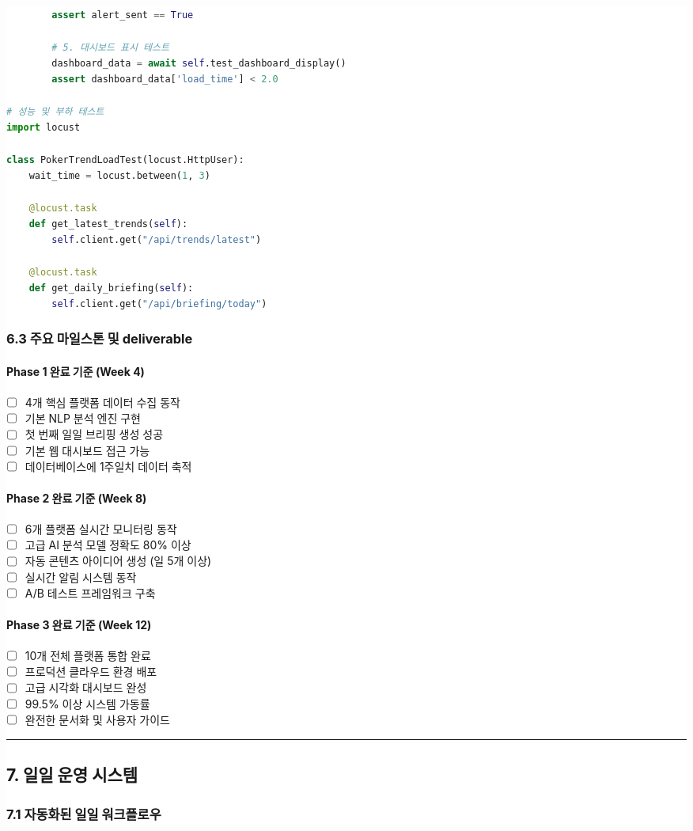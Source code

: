 ```python
        assert alert_sent == True
        
        # 5. 대시보드 표시 테스트
        dashboard_data = await self.test_dashboard_display()
        assert dashboard_data['load_time'] < 2.0

# 성능 및 부하 테스트
import locust

class PokerTrendLoadTest(locust.HttpUser):
    wait_time = locust.between(1, 3)
    
    @locust.task
    def get_latest_trends(self):
        self.client.get("/api/trends/latest")
    
    @locust.task
    def get_daily_briefing(self):
        self.client.get("/api/briefing/today")
```

### 6.3 주요 마일스톤 및 deliverable

#### Phase 1 완료 기준 (Week 4)
- [ ] 4개 핵심 플랫폼 데이터 수집 동작
- [ ] 기본 NLP 분석 엔진 구현
- [ ] 첫 번째 일일 브리핑 생성 성공
- [ ] 기본 웹 대시보드 접근 가능
- [ ] 데이터베이스에 1주일치 데이터 축적

#### Phase 2 완료 기준 (Week 8)  
- [ ] 6개 플랫폼 실시간 모니터링 동작
- [ ] 고급 AI 분석 모델 정확도 80% 이상
- [ ] 자동 콘텐츠 아이디어 생성 (일 5개 이상)
- [ ] 실시간 알림 시스템 동작
- [ ] A/B 테스트 프레임워크 구축

#### Phase 3 완료 기준 (Week 12)
- [ ] 10개 전체 플랫폼 통합 완료
- [ ] 프로덕션 클라우드 환경 배포
- [ ] 고급 시각화 대시보드 완성
- [ ] 99.5% 이상 시스템 가동률
- [ ] 완전한 문서화 및 사용자 가이드

---

## 7. 일일 운영 시스템

### 7.1 자동화된 일일 워크플로우

